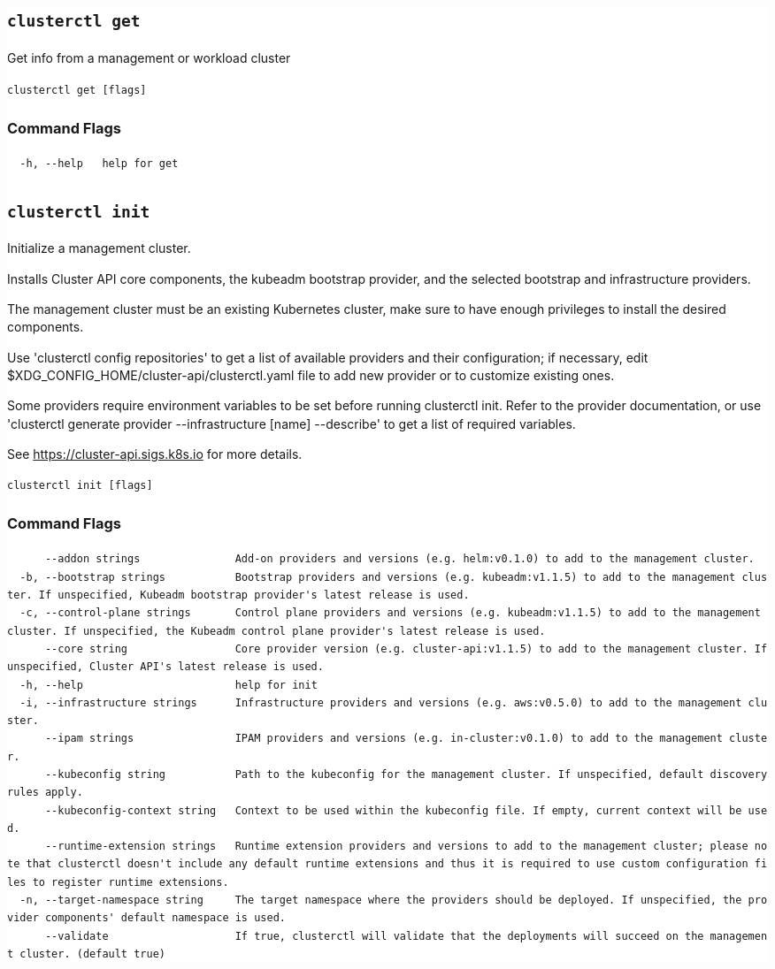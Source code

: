 ## `clusterctl get`

Get info from a management or workload cluster

```text
clusterctl get [flags]
```

### Command Flags

```text
  -h, --help   help for get
```

## `clusterctl init`

Initialize a management cluster.

Installs Cluster API core components, the kubeadm bootstrap provider,
and the selected bootstrap and infrastructure providers.

The management cluster must be an existing Kubernetes cluster, make sure
to have enough privileges to install the desired components.

Use 'clusterctl config repositories' to get a list of available providers and their configuration; if
necessary, edit $XDG_CONFIG_HOME/cluster-api/clusterctl.yaml file to add new provider or to customize existing ones.

Some providers require environment variables to be set before running clusterctl init.
Refer to the provider documentation, or use 'clusterctl generate provider --infrastructure [name] --describe'
to get a list of required variables.

See https://cluster-api.sigs.k8s.io for more details.

```text
clusterctl init [flags]
```

### Command Flags

```text
      --addon strings               Add-on providers and versions (e.g. helm:v0.1.0) to add to the management cluster.
  -b, --bootstrap strings           Bootstrap providers and versions (e.g. kubeadm:v1.1.5) to add to the management cluster. If unspecified, Kubeadm bootstrap provider's latest release is used.
  -c, --control-plane strings       Control plane providers and versions (e.g. kubeadm:v1.1.5) to add to the management cluster. If unspecified, the Kubeadm control plane provider's latest release is used.
      --core string                 Core provider version (e.g. cluster-api:v1.1.5) to add to the management cluster. If unspecified, Cluster API's latest release is used.
  -h, --help                        help for init
  -i, --infrastructure strings      Infrastructure providers and versions (e.g. aws:v0.5.0) to add to the management cluster.
      --ipam strings                IPAM providers and versions (e.g. in-cluster:v0.1.0) to add to the management cluster.
      --kubeconfig string           Path to the kubeconfig for the management cluster. If unspecified, default discovery rules apply.
      --kubeconfig-context string   Context to be used within the kubeconfig file. If empty, current context will be used.
      --runtime-extension strings   Runtime extension providers and versions to add to the management cluster; please note that clusterctl doesn't include any default runtime extensions and thus it is required to use custom configuration files to register runtime extensions.
  -n, --target-namespace string     The target namespace where the providers should be deployed. If unspecified, the provider components' default namespace is used.
      --validate                    If true, clusterctl will validate that the deployments will succeed on the management cluster. (default true)
```
